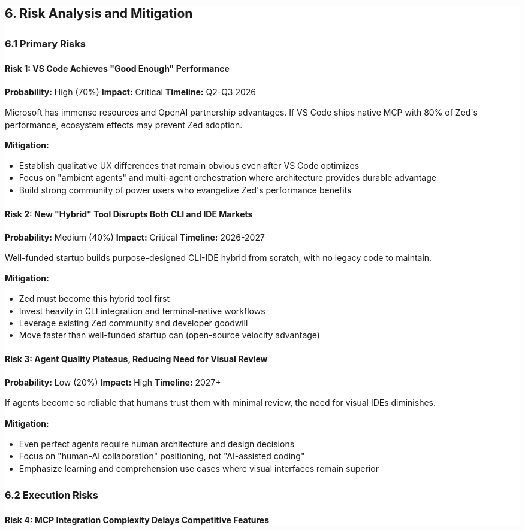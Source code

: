 
## 6. Risk Analysis and Mitigation

### 6.1 Primary Risks

#### Risk 1: VS Code Achieves "Good Enough" Performance

**Probability:** High (70%)
**Impact:** Critical
**Timeline:** Q2-Q3 2026

Microsoft has immense resources and OpenAI partnership advantages. If VS Code ships native MCP with 80% of Zed's performance, ecosystem effects may prevent Zed adoption.

**Mitigation:**
- Establish qualitative UX differences that remain obvious even after VS Code optimizes
- Focus on "ambient agents" and multi-agent orchestration where architecture provides durable advantage
- Build strong community of power users who evangelize Zed's performance benefits

#### Risk 2: New "Hybrid" Tool Disrupts Both CLI and IDE Markets

**Probability:** Medium (40%)
**Impact:** Critical
**Timeline:** 2026-2027

Well-funded startup builds purpose-designed CLI-IDE hybrid from scratch, with no legacy code to maintain.

**Mitigation:**
- Zed must become this hybrid tool first
- Invest heavily in CLI integration and terminal-native workflows
- Leverage existing Zed community and developer goodwill
- Move faster than well-funded startup can (open-source velocity advantage)

#### Risk 3: Agent Quality Plateaus, Reducing Need for Visual Review

**Probability:** Low (20%)
**Impact:** High
**Timeline:** 2027+

If agents become so reliable that humans trust them with minimal review, the need for visual IDEs diminishes.

**Mitigation:**
- Even perfect agents require human architecture and design decisions
- Focus on "human-AI collaboration" positioning, not "AI-assisted coding"
- Emphasize learning and comprehension use cases where visual interfaces remain superior

### 6.2 Execution Risks

#### Risk 4: MCP Integration Complexity Delays Competitive Features
